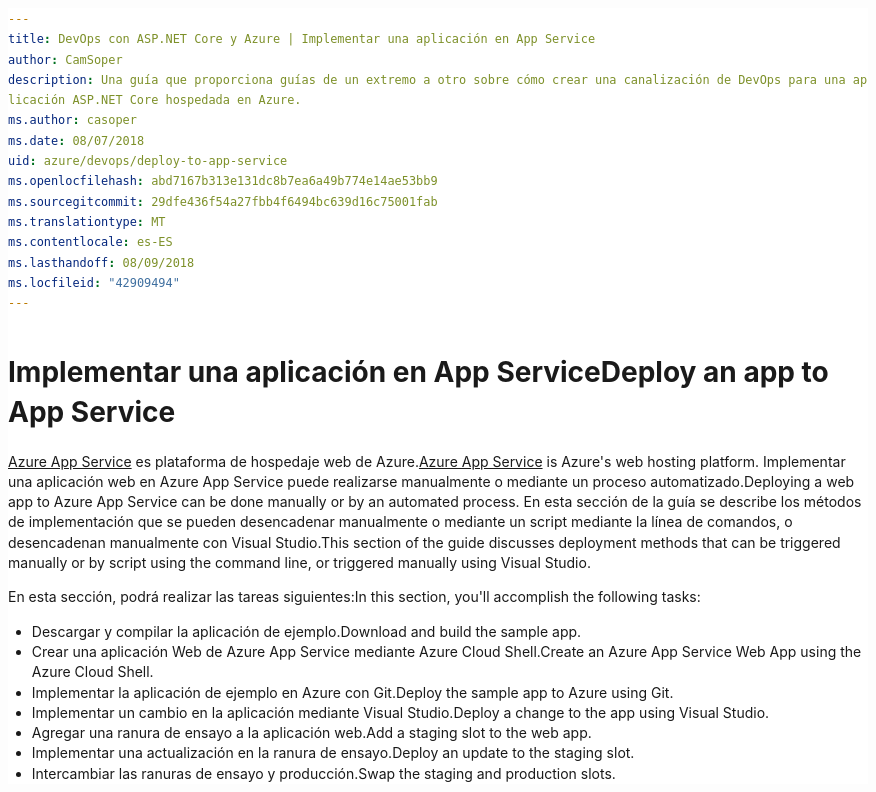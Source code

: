 ```yaml
---
title: DevOps con ASP.NET Core y Azure | Implementar una aplicación en App Service
author: CamSoper
description: Una guía que proporciona guías de un extremo a otro sobre cómo crear una canalización de DevOps para una aplicación ASP.NET Core hospedada en Azure.
ms.author: casoper
ms.date: 08/07/2018
uid: azure/devops/deploy-to-app-service
ms.openlocfilehash: abd7167b313e131dc8b7ea6a49b774e14ae53bb9
ms.sourcegitcommit: 29dfe436f54a27fbb4f6494bc639d16c75001fab
ms.translationtype: MT
ms.contentlocale: es-ES
ms.lasthandoff: 08/09/2018
ms.locfileid: "42909494"
---
```

# <a name="deploy-an-app-to-app-service"></a><span data-ttu-id="c5b0f-103">Implementar una aplicación en App Service</span><span class="sxs-lookup"><span data-stu-id="c5b0f-103">Deploy an app to App Service</span></span>

<span data-ttu-id="c5b0f-104">[Azure App Service](https://docs.microsoft.com/azure/app-service/) es plataforma de hospedaje web de Azure.</span><span class="sxs-lookup"><span data-stu-id="c5b0f-104">[Azure App Service](https://docs.microsoft.com/azure/app-service/) is Azure's web hosting platform.</span></span> <span data-ttu-id="c5b0f-105">Implementar una aplicación web en Azure App Service puede realizarse manualmente o mediante un proceso automatizado.</span><span class="sxs-lookup"><span data-stu-id="c5b0f-105">Deploying a web app to Azure App Service can be done manually or by an automated process.</span></span> <span data-ttu-id="c5b0f-106">En esta sección de la guía se describe los métodos de implementación que se pueden desencadenar manualmente o mediante un script mediante la línea de comandos, o desencadenan manualmente con Visual Studio.</span><span class="sxs-lookup"><span data-stu-id="c5b0f-106">This section of the guide discusses deployment methods that can be triggered manually or by script using the command line, or triggered manually using Visual Studio.</span></span>

<span data-ttu-id="c5b0f-107">En esta sección, podrá realizar las tareas siguientes:</span><span class="sxs-lookup"><span data-stu-id="c5b0f-107">In this section, you'll accomplish the following tasks:</span></span>

* <span data-ttu-id="c5b0f-108">Descargar y compilar la aplicación de ejemplo.</span><span class="sxs-lookup"><span data-stu-id="c5b0f-108">Download and build the sample app.</span></span>
* <span data-ttu-id="c5b0f-109">Crear una aplicación Web de Azure App Service mediante Azure Cloud Shell.</span><span class="sxs-lookup"><span data-stu-id="c5b0f-109">Create an Azure App Service Web App using the Azure Cloud Shell.</span></span>
* <span data-ttu-id="c5b0f-110">Implementar la aplicación de ejemplo en Azure con Git.</span><span class="sxs-lookup"><span data-stu-id="c5b0f-110">Deploy the sample app to Azure using Git.</span></span>
* <span data-ttu-id="c5b0f-111">Implementar un cambio en la aplicación mediante Visual Studio.</span><span class="sxs-lookup"><span data-stu-id="c5b0f-111">Deploy a change to the app using Visual Studio.</span></span>
* <span data-ttu-id="c5b0f-112">Agregar una ranura de ensayo a la aplicación web.</span><span class="sxs-lookup"><span data-stu-id="c5b0f-112">Add a staging slot to the web app.</span></span>
* <span data-ttu-id="c5b0f-113">Implementar una actualización en la ranura de ensayo.</span><span class="sxs-lookup"><span data-stu-id="c5b0f-113">Deploy an update to the staging slot.</span></span>
* <span data-ttu-id="c5b0f-114">Intercambiar las ranuras de ensayo y producción.</span><span class="sxs-lookup"><span data-stu-id="c5b0f-114">Swap the staging and production slots.</span></span>
